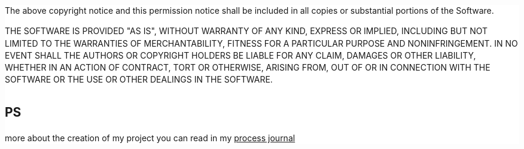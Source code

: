 The above copyright notice and this permission notice shall be included in all
copies or substantial portions of the Software.

THE SOFTWARE IS PROVIDED "AS IS", WITHOUT WARRANTY OF ANY KIND, EXPRESS OR
IMPLIED, INCLUDING BUT NOT LIMITED TO THE WARRANTIES OF MERCHANTABILITY,
FITNESS FOR A PARTICULAR PURPOSE AND NONINFRINGEMENT. IN NO EVENT SHALL THE
AUTHORS OR COPYRIGHT HOLDERS BE LIABLE FOR ANY CLAIM, DAMAGES OR OTHER
LIABILITY, WHETHER IN AN ACTION OF CONTRACT, TORT OR OTHERWISE, ARISING FROM,
OUT OF OR IN CONNECTION WITH THE SOFTWARE OR THE USE OR OTHER DEALINGS IN THE
SOFTWARE.

## PS

more about the creation of my project you can read in my [process journal](https://docs.google.com/document/d/1UcnKw5sZ04-hRkM7zI_PcGi9VpnCoyG_O-wbGQ9x0KQ/edit?tab=t.0)

